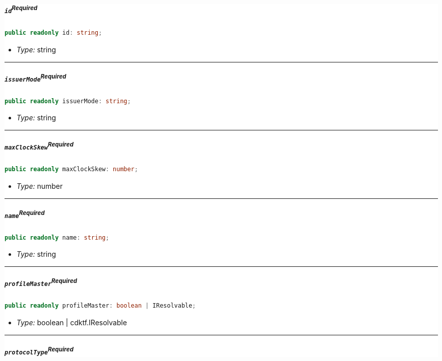 ##### `id`<sup>Required</sup> <a name="id" id="@cdktf/provider-okta.idpSocial.IdpSocial.property.id"></a>

```typescript
public readonly id: string;
```

- *Type:* string

---

##### `issuerMode`<sup>Required</sup> <a name="issuerMode" id="@cdktf/provider-okta.idpSocial.IdpSocial.property.issuerMode"></a>

```typescript
public readonly issuerMode: string;
```

- *Type:* string

---

##### `maxClockSkew`<sup>Required</sup> <a name="maxClockSkew" id="@cdktf/provider-okta.idpSocial.IdpSocial.property.maxClockSkew"></a>

```typescript
public readonly maxClockSkew: number;
```

- *Type:* number

---

##### `name`<sup>Required</sup> <a name="name" id="@cdktf/provider-okta.idpSocial.IdpSocial.property.name"></a>

```typescript
public readonly name: string;
```

- *Type:* string

---

##### `profileMaster`<sup>Required</sup> <a name="profileMaster" id="@cdktf/provider-okta.idpSocial.IdpSocial.property.profileMaster"></a>

```typescript
public readonly profileMaster: boolean | IResolvable;
```

- *Type:* boolean | cdktf.IResolvable

---

##### `protocolType`<sup>Required</sup> <a name="protocolType" id="@cdktf/provider-okta.idpSocial.IdpSocial.property.protocolType"></a>
